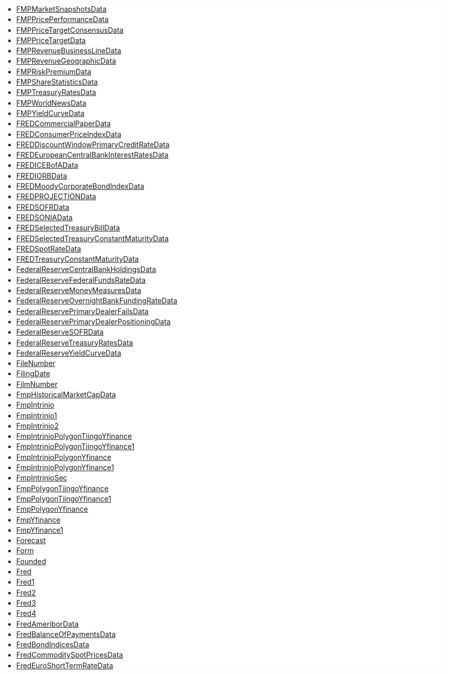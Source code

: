  - [FMPMarketSnapshotsData](docs/FMPMarketSnapshotsData.md)
 - [FMPPricePerformanceData](docs/FMPPricePerformanceData.md)
 - [FMPPriceTargetConsensusData](docs/FMPPriceTargetConsensusData.md)
 - [FMPPriceTargetData](docs/FMPPriceTargetData.md)
 - [FMPRevenueBusinessLineData](docs/FMPRevenueBusinessLineData.md)
 - [FMPRevenueGeographicData](docs/FMPRevenueGeographicData.md)
 - [FMPRiskPremiumData](docs/FMPRiskPremiumData.md)
 - [FMPShareStatisticsData](docs/FMPShareStatisticsData.md)
 - [FMPTreasuryRatesData](docs/FMPTreasuryRatesData.md)
 - [FMPWorldNewsData](docs/FMPWorldNewsData.md)
 - [FMPYieldCurveData](docs/FMPYieldCurveData.md)
 - [FREDCommercialPaperData](docs/FREDCommercialPaperData.md)
 - [FREDConsumerPriceIndexData](docs/FREDConsumerPriceIndexData.md)
 - [FREDDiscountWindowPrimaryCreditRateData](docs/FREDDiscountWindowPrimaryCreditRateData.md)
 - [FREDEuropeanCentralBankInterestRatesData](docs/FREDEuropeanCentralBankInterestRatesData.md)
 - [FREDICEBofAData](docs/FREDICEBofAData.md)
 - [FREDIORBData](docs/FREDIORBData.md)
 - [FREDMoodyCorporateBondIndexData](docs/FREDMoodyCorporateBondIndexData.md)
 - [FREDPROJECTIONData](docs/FREDPROJECTIONData.md)
 - [FREDSOFRData](docs/FREDSOFRData.md)
 - [FREDSONIAData](docs/FREDSONIAData.md)
 - [FREDSelectedTreasuryBillData](docs/FREDSelectedTreasuryBillData.md)
 - [FREDSelectedTreasuryConstantMaturityData](docs/FREDSelectedTreasuryConstantMaturityData.md)
 - [FREDSpotRateData](docs/FREDSpotRateData.md)
 - [FREDTreasuryConstantMaturityData](docs/FREDTreasuryConstantMaturityData.md)
 - [FederalReserveCentralBankHoldingsData](docs/FederalReserveCentralBankHoldingsData.md)
 - [FederalReserveFederalFundsRateData](docs/FederalReserveFederalFundsRateData.md)
 - [FederalReserveMoneyMeasuresData](docs/FederalReserveMoneyMeasuresData.md)
 - [FederalReserveOvernightBankFundingRateData](docs/FederalReserveOvernightBankFundingRateData.md)
 - [FederalReservePrimaryDealerFailsData](docs/FederalReservePrimaryDealerFailsData.md)
 - [FederalReservePrimaryDealerPositioningData](docs/FederalReservePrimaryDealerPositioningData.md)
 - [FederalReserveSOFRData](docs/FederalReserveSOFRData.md)
 - [FederalReserveTreasuryRatesData](docs/FederalReserveTreasuryRatesData.md)
 - [FederalReserveYieldCurveData](docs/FederalReserveYieldCurveData.md)
 - [FileNumber](docs/FileNumber.md)
 - [FilingDate](docs/FilingDate.md)
 - [FilmNumber](docs/FilmNumber.md)
 - [FmpHistoricalMarketCapData](docs/FmpHistoricalMarketCapData.md)
 - [FmpIntrinio](docs/FmpIntrinio.md)
 - [FmpIntrinio1](docs/FmpIntrinio1.md)
 - [FmpIntrinio2](docs/FmpIntrinio2.md)
 - [FmpIntrinioPolygonTiingoYfinance](docs/FmpIntrinioPolygonTiingoYfinance.md)
 - [FmpIntrinioPolygonTiingoYfinance1](docs/FmpIntrinioPolygonTiingoYfinance1.md)
 - [FmpIntrinioPolygonYfinance](docs/FmpIntrinioPolygonYfinance.md)
 - [FmpIntrinioPolygonYfinance1](docs/FmpIntrinioPolygonYfinance1.md)
 - [FmpIntrinioSec](docs/FmpIntrinioSec.md)
 - [FmpPolygonTiingoYfinance](docs/FmpPolygonTiingoYfinance.md)
 - [FmpPolygonTiingoYfinance1](docs/FmpPolygonTiingoYfinance1.md)
 - [FmpPolygonYfinance](docs/FmpPolygonYfinance.md)
 - [FmpYfinance](docs/FmpYfinance.md)
 - [FmpYfinance1](docs/FmpYfinance1.md)
 - [Forecast](docs/Forecast.md)
 - [Form](docs/Form.md)
 - [Founded](docs/Founded.md)
 - [Fred](docs/Fred.md)
 - [Fred1](docs/Fred1.md)
 - [Fred2](docs/Fred2.md)
 - [Fred3](docs/Fred3.md)
 - [Fred4](docs/Fred4.md)
 - [FredAmeriborData](docs/FredAmeriborData.md)
 - [FredBalanceOfPaymentsData](docs/FredBalanceOfPaymentsData.md)
 - [FredBondIndicesData](docs/FredBondIndicesData.md)
 - [FredCommoditySpotPricesData](docs/FredCommoditySpotPricesData.md)
 - [FredEuroShortTermRateData](docs/FredEuroShortTermRateData.md)